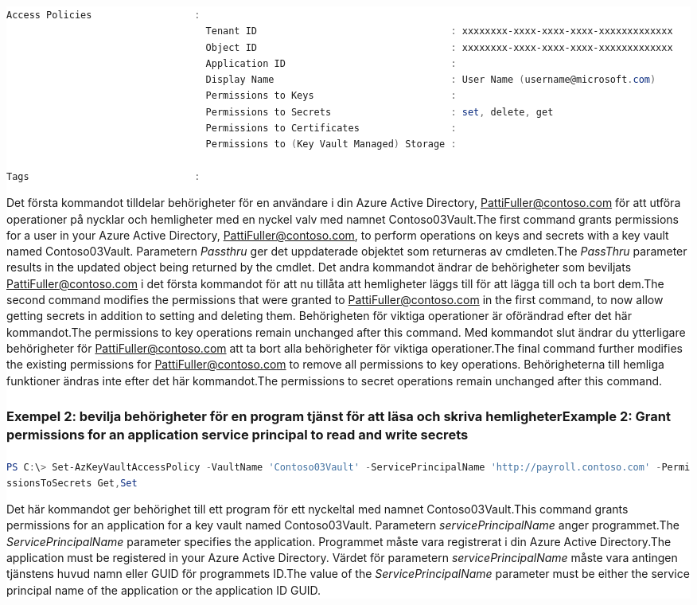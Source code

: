 ```powershell
Access Policies                  :
                                   Tenant ID                                  : xxxxxxxx-xxxx-xxxx-xxxx-xxxxxxxxxxxxx
                                   Object ID                                  : xxxxxxxx-xxxx-xxxx-xxxx-xxxxxxxxxxxxx
                                   Application ID                             :
                                   Display Name                               : User Name (username@microsoft.com)
                                   Permissions to Keys                        :
                                   Permissions to Secrets                     : set, delete, get
                                   Permissions to Certificates                :
                                   Permissions to (Key Vault Managed) Storage :

Tags                             :
```

<span data-ttu-id="2419a-137">Det första kommandot tilldelar behörigheter för en användare i din Azure Active Directory, PattiFuller@contoso.com för att utföra operationer på nycklar och hemligheter med en nyckel valv med namnet Contoso03Vault.</span><span class="sxs-lookup"><span data-stu-id="2419a-137">The first command grants permissions for a user in your Azure Active Directory, PattiFuller@contoso.com, to perform operations on keys and secrets with a key vault named Contoso03Vault.</span></span> <span data-ttu-id="2419a-138">Parametern *Passthru* ger det uppdaterade objektet som returneras av cmdleten.</span><span class="sxs-lookup"><span data-stu-id="2419a-138">The *PassThru* parameter results in the updated object being returned by the cmdlet.</span></span>
<span data-ttu-id="2419a-139">Det andra kommandot ändrar de behörigheter som beviljats PattiFuller@contoso.com i det första kommandot för att nu tillåta att hemligheter läggs till för att lägga till och ta bort dem.</span><span class="sxs-lookup"><span data-stu-id="2419a-139">The second command modifies the permissions that were granted to PattiFuller@contoso.com in the first command, to now allow getting secrets in addition to setting and deleting them.</span></span> <span data-ttu-id="2419a-140">Behörigheten för viktiga operationer är oförändrad efter det här kommandot.</span><span class="sxs-lookup"><span data-stu-id="2419a-140">The permissions to key operations remain unchanged after this command.</span></span>
<span data-ttu-id="2419a-141">Med kommandot slut ändrar du ytterligare behörigheter för PattiFuller@contoso.com att ta bort alla behörigheter för viktiga operationer.</span><span class="sxs-lookup"><span data-stu-id="2419a-141">The final command further modifies the existing permissions for PattiFuller@contoso.com to remove all permissions to key operations.</span></span> <span data-ttu-id="2419a-142">Behörigheterna till hemliga funktioner ändras inte efter det här kommandot.</span><span class="sxs-lookup"><span data-stu-id="2419a-142">The permissions to secret operations remain unchanged after this command.</span></span>

### <span data-ttu-id="2419a-143">Exempel 2: bevilja behörigheter för en program tjänst för att läsa och skriva hemligheter</span><span class="sxs-lookup"><span data-stu-id="2419a-143">Example 2: Grant permissions for an application service principal to read and write secrets</span></span>
```powershell
PS C:\> Set-AzKeyVaultAccessPolicy -VaultName 'Contoso03Vault' -ServicePrincipalName 'http://payroll.contoso.com' -PermissionsToSecrets Get,Set
```

<span data-ttu-id="2419a-144">Det här kommandot ger behörighet till ett program för ett nyckeltal med namnet Contoso03Vault.</span><span class="sxs-lookup"><span data-stu-id="2419a-144">This command grants permissions for an application for a key vault named Contoso03Vault.</span></span>
<span data-ttu-id="2419a-145">Parametern *servicePrincipalName* anger programmet.</span><span class="sxs-lookup"><span data-stu-id="2419a-145">The *ServicePrincipalName* parameter specifies the application.</span></span> <span data-ttu-id="2419a-146">Programmet måste vara registrerat i din Azure Active Directory.</span><span class="sxs-lookup"><span data-stu-id="2419a-146">The application must be registered in your Azure Active Directory.</span></span> <span data-ttu-id="2419a-147">Värdet för parametern *servicePrincipalName* måste vara antingen tjänstens huvud namn eller GUID för programmets ID.</span><span class="sxs-lookup"><span data-stu-id="2419a-147">The value of the *ServicePrincipalName* parameter must be either the service principal name of the application or the application ID GUID.</span></span>